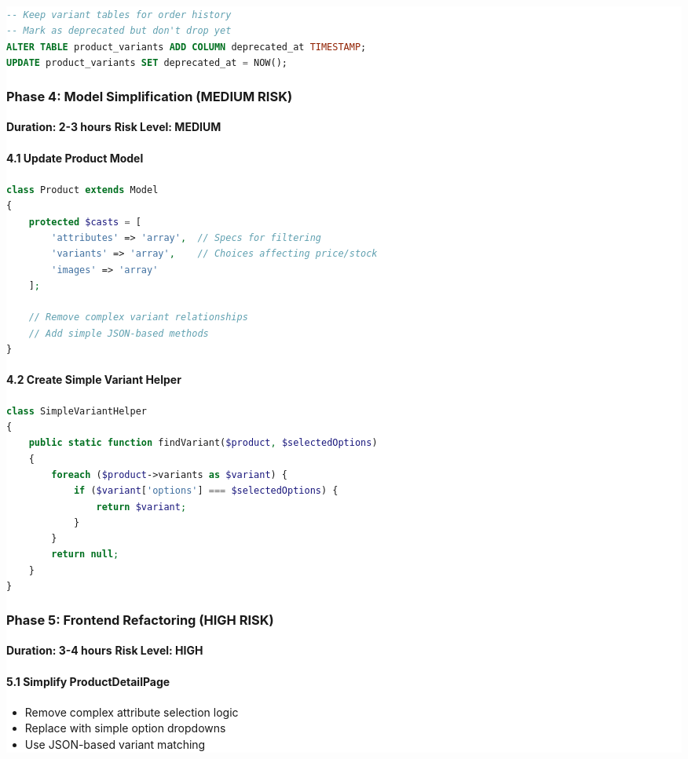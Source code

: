 ```sql
-- Keep variant tables for order history
-- Mark as deprecated but don't drop yet
ALTER TABLE product_variants ADD COLUMN deprecated_at TIMESTAMP;
UPDATE product_variants SET deprecated_at = NOW();
```

### Phase 4: Model Simplification (MEDIUM RISK)

**Duration: 2-3 hours**
**Risk Level: MEDIUM**

#### 4.1 Update Product Model

```php
class Product extends Model
{
    protected $casts = [
        'attributes' => 'array',  // Specs for filtering
        'variants' => 'array',    // Choices affecting price/stock
        'images' => 'array'
    ];

    // Remove complex variant relationships
    // Add simple JSON-based methods
}
```

#### 4.2 Create Simple Variant Helper

```php
class SimpleVariantHelper
{
    public static function findVariant($product, $selectedOptions)
    {
        foreach ($product->variants as $variant) {
            if ($variant['options'] === $selectedOptions) {
                return $variant;
            }
        }
        return null;
    }
}
```

### Phase 5: Frontend Refactoring (HIGH RISK)

**Duration: 3-4 hours**
**Risk Level: HIGH**

#### 5.1 Simplify ProductDetailPage

-   Remove complex attribute selection logic
-   Replace with simple option dropdowns
-   Use JSON-based variant matching
